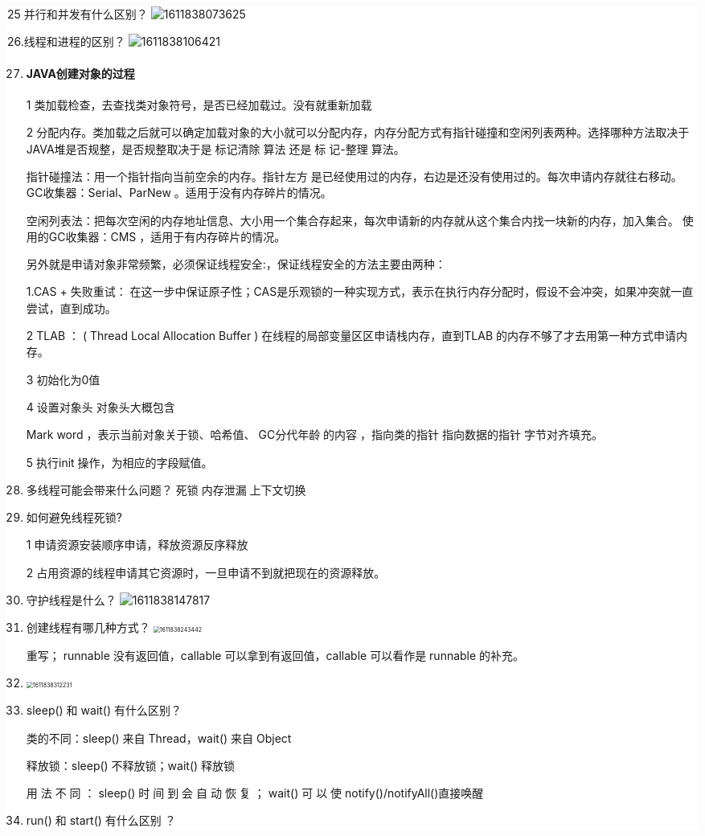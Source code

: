 25  并行和并发有什么区别？  ![1611838073625](C:\Users\215-4\AppData\Roaming\Typora\typora-user-images\1611838073625.png)

  26.线程和进程的区别？  ![1611838106421](C:\Users\215-4\AppData\Roaming\Typora\typora-user-images\1611838106421.png)

27. #### JAVA创建对象的过程

    1 类加载检查，去查找类对象符号，是否已经加载过。没有就重新加载

    2 分配内存。类加载之后就可以确定加载对象的大小就可以分配内存，内存分配方式有指针碰撞和空闲列表两种。选择哪种方法取决于JAVA堆是否规整，是否规整取决于是 标记清除 算法   还是  标 记-整理 算法。

    指针碰撞法：用一个指针指向当前空余的内存。指针左方 是已经使用过的内存，右边是还没有使用过的。每次申请内存就往右移动。 GC收集器：Serial、ParNew 。适用于没有内存碎片的情况。

    空闲列表法：把每次空闲的内存地址信息、大小用一个集合存起来，每次申请新的内存就从这个集合内找一块新的内存，加入集合。 使用的GC收集器：CMS ，适用于有内存碎片的情况。

    另外就是申请对象非常频繁，必须保证线程安全:，保证线程安全的方法主要由两种：

    1.CAS + 失败重试： 在这一步中保证原子性；CAS是乐观锁的一种实现方式，表示在执行内存分配时，假设不会冲突，如果冲突就一直尝试，直到成功。

    2 TLAB ： ( Thread Local Allocation Buffer ) 在线程的局部变量区区申请栈内存，直到TLAB 的内存不够了才去用第一种方式申请内存。

    

    3 初始化为0值

    4 设置对象头 对象头大概包含 

    Mark word ，表示当前对象关于锁、哈希值、 GC分代年龄  的内容 ，指向类的指针   指向数据的指针    字节对齐填充。

    5 执行init 操作，为相应的字段赋值。

    

28. 多线程可能会带来什么问题？ 死锁  内存泄漏   上下文切换

29. 如何避免线程死锁?

    1 申请资源安装顺序申请，释放资源反序释放

    2 占用资源的线程申请其它资源时，一旦申请不到就把现在的资源释放。

    

30. 守护线程是什么？  ![1611838147817](C:\Users\215-4\AppData\Roaming\Typora\typora-user-images\1611838147817.png)

31. 创建线程有哪几种方式？  <img src="C:\Users\215-4\AppData\Roaming\Typora\typora-user-images\1611838243442.png" alt="1611838243442" style="zoom:50%;" />

    重写；  runnable 没有返回值，callable 可以拿到有返回值，callable 可以看作是
    runnable 的补充。  

32. <img src="C:\Users\215-4\AppData\Roaming\Typora\typora-user-images\1611838312231.png" alt="1611838312231" style="zoom:50%;" />

33. sleep() 和 wait() 有什么区别？    

    类的不同：sleep() 来自 Thread，wait() 来自 Object    

    释放锁：sleep() 不释放锁；wait() 释放锁    

    用 法 不 同   ：  sleep() 时 间 到 会 自 动 恢 复 ； wait() 可 以 使 notify()/notifyAll()直接唤醒  

34. run() 和 start() 有什么区别  ？  
